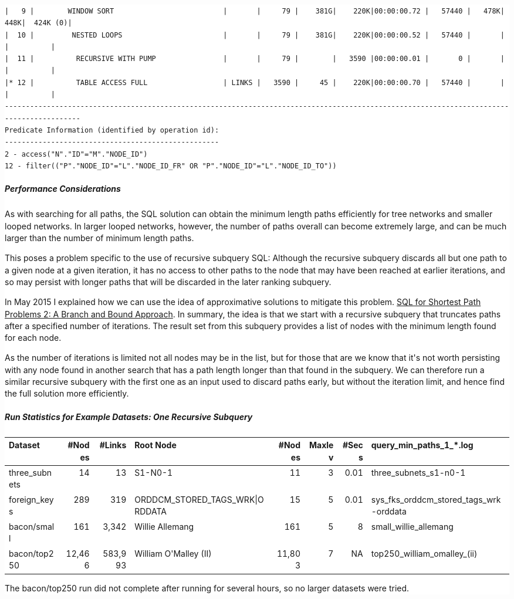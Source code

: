 ```
|   9 |        WINDOW SORT                          |       |     79 |    381G|    220K|00:00:00.72 |   57440 |   478K|   448K|  424K (0)|
|  10 |         NESTED LOOPS                        |       |     79 |    381G|    220K|00:00:00.52 |   57440 |       |       |          |
|  11 |          RECURSIVE WITH PUMP                |       |     79 |        |   3590 |00:00:00.01 |       0 |       |       |          |
|* 12 |          TABLE ACCESS FULL                  | LINKS |   3590 |     45 |    220K|00:00:00.70 |   57440 |       |       |          |
------------------------------------------------------------------------------------------------------------------------------------------
Predicate Information (identified by operation id):
---------------------------------------------------
2 - access("N"."ID"="M"."NODE_ID")
12 - filter(("P"."NODE_ID"="L"."NODE_ID_FR" OR "P"."NODE_ID"="L"."NODE_ID_TO"))
```

##### Performance Considerations

As with searching for all paths, the SQL solution can obtain the minimum length paths efficiently for tree networks and smaller looped networks. In larger looped networks, however, the number of paths overall can become extremely large, and can be much larger than the number of minimum length paths. 

This poses a problem specific to the use of recursive subquery SQL: Although the recursive subquery discards all but one path to a given node at a given iteration, it has no access to other paths to the node that may have been reached at earlier iterations, and so may persist with longer paths that will be discarded in the later ranking subquery.

In May 2015 I explained how we can use the idea of approximative solutions to mitigate this problem. [SQL for Shortest Path Problems 2: A Branch and Bound Approach](http://aprogrammerwrites.eu/?p=1415). In summary, the idea is that we start with a recursive subquery that truncates paths after a specified number of iterations. The result set from this subquery provides a list of nodes with the minimum length found for each node. 

As the number of iterations is limited not all nodes may be in the list, but for those that are we know that it's not worth persisting with any node found in another search that has a path length longer than that found in the subquery. We can therefore run a similar recursive subquery with the first one as an input used to discard paths early, but without the iteration limit, and hence find the full solution more efficiently.

##### Run Statistics for Example Datasets: One Recursive Subquery

|Dataset        |   #Nodes|     #Links|Root Node                      |   #Nodes|Maxlev|#Secs|query_min_paths_1_*.log               |
|:--------------|--------:|----------:|:------------------------------|--------:|-----:|----:|:-------------------------------------|
|three_subnets  |       14|         13|S1-N0-1                        |       11|     3| 0.01|three_subnets_s1-n0-1                 |
|foreign_keys   |      289|        319|ORDDCM_STORED_TAGS_WRK\|ORDDATA|       15|     5| 0.01|sys_fks_orddcm_stored_tags_wrk-orddata|
|bacon/small    |      161|      3,342|Willie Allemang                |      161|     5|    8|small_willie_allemang                 |
|bacon/top250   |   12,466|    583,993|William O'Malley (II)          |   11,803|     7|   NA|top250_william_omalley_(ii)           |

The bacon/top250 run did not complete after running for several hours, so no larger datasets were tried.
